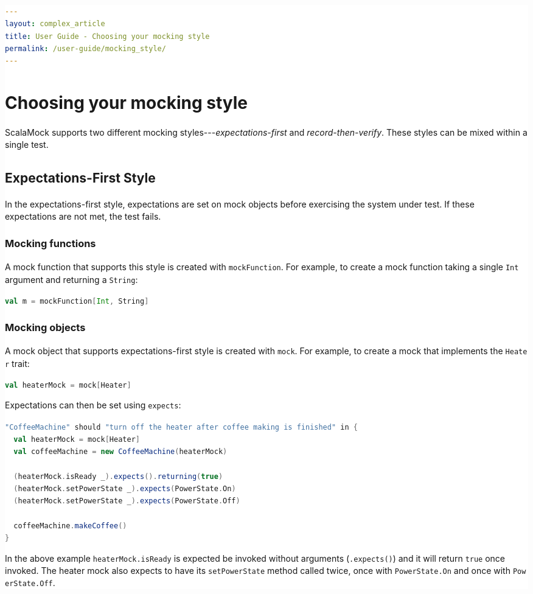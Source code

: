 ```yaml
---
layout: complex_article
title: User Guide - Choosing your mocking style
permalink: /user-guide/mocking_style/
---
```


# Choosing your mocking style 

ScalaMock supports two different mocking styles---*expectations-first* and *record-then-verify*. These styles can be mixed within a single test.

## Expectations-First Style

In the expectations-first style, expectations are set on mock objects before exercising the system under test. If these expectations are not met, the test fails.

### Mocking functions 

A mock function that supports this style is created with `mockFunction`. For example, to create a mock function taking a single `Int` argument and returning a `String`:

```scala
val m = mockFunction[Int, String]
```

### Mocking objects 

A mock object that supports expectations-first style is created with `mock`. For example, to create a mock that implements the `Heater` trait:

```scala
val heaterMock = mock[Heater]
```

Expectations can then be set using `expects`:

```scala
"CoffeeMachine" should "turn off the heater after coffee making is finished" in {
  val heaterMock = mock[Heater]
  val coffeeMachine = new CoffeeMachine(heaterMock)

  (heaterMock.isReady _).expects().returning(true)
  (heaterMock.setPowerState _).expects(PowerState.On)
  (heaterMock.setPowerState _).expects(PowerState.Off)
  
  coffeeMachine.makeCoffee()
}
```

In the above example `heaterMock.isReady` is expected be invoked without arguments (`.expects()`) and it will return `true` once invoked. The heater mock also expects to have its `setPowerState` method called twice, once with `PowerState.On` and once with `PowerState.Off`.  
